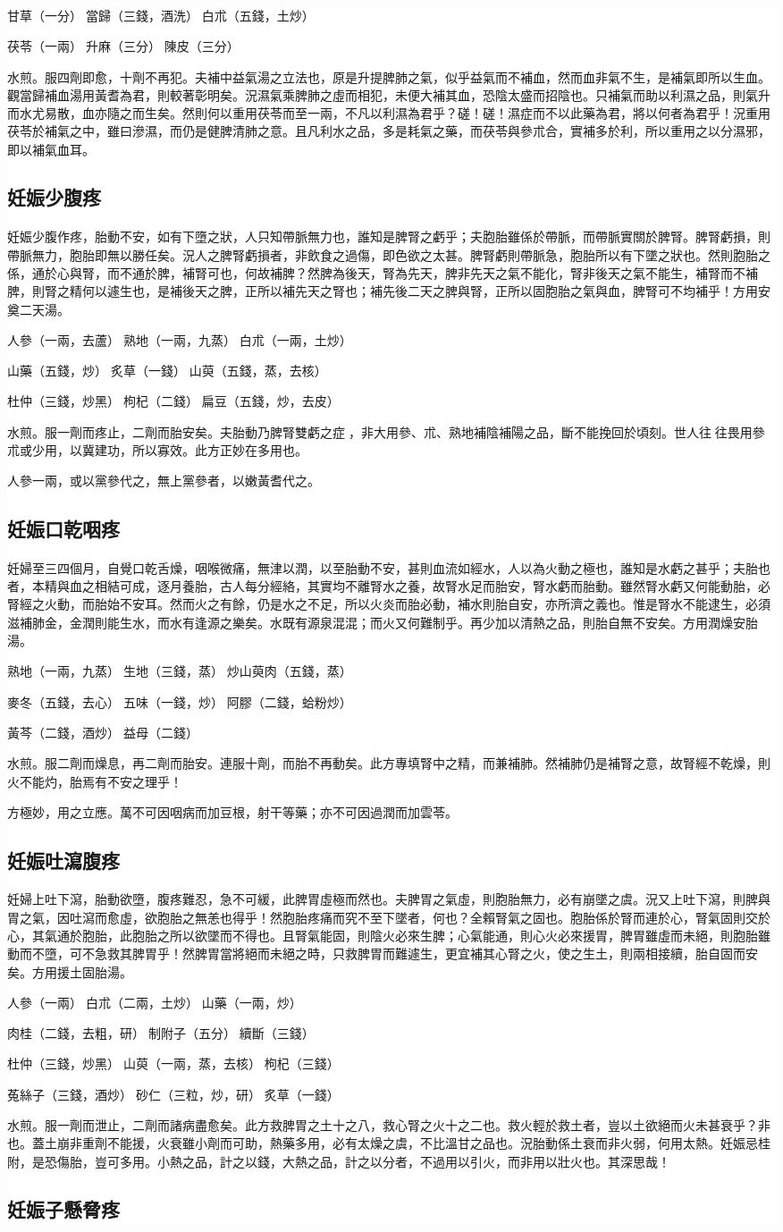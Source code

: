 甘草（一分） 當歸（三錢，酒洗） 白朮（五錢，土炒）

茯苓（一兩） 升麻（三分） 陳皮（三分）

水煎。服四劑即愈，十劑不再犯。夫補中益氣湯之立法也，原是升提脾肺之氣，似乎益氣而不補血，然而血非氣不生，是補氣即所以生血。觀當歸補血湯用黃耆為君，則較著彰明矣。況濕氣乘脾肺之虛而相犯，未便大補其血，恐陰太盛而招陰也。只補氣而助以利濕之品，則氣升而水尤易散，血亦隨之而生矣。然則何以重用茯苓而至一兩，不凡以利濕為君乎？磋！磋！濕症而不以此藥為君，將以何者為君乎！況重用茯苓於補氣之中，雖曰滲濕，而仍是健脾清肺之意。且凡利水之品，多是耗氣之藥，而茯苓與參朮合，實補多於利，所以重用之以分濕邪，即以補氣血耳。

## 妊娠少腹疼

妊娠少腹作疼，胎動不安，如有下墮之狀，人只知帶脈無力也，誰知是脾腎之虧乎；夫胞胎雖係於帶脈，而帶脈實關於脾腎。脾腎虧損，則帶脈無力，胞胎即無以勝任矣。況人之脾腎虧損者，非飲食之過傷，即色欲之太甚。脾腎虧則帶脈急，胞胎所以有下墜之狀也。然則胞胎之係，通於心與腎，而不通於脾，補腎可也，何故補脾？然脾為後天，腎為先天，脾非先天之氣不能化，腎非後天之氣不能生，補腎而不補脾，則腎之精何以遽生也，是補後天之脾，正所以補先天之腎也；補先後二天之脾與腎，正所以固胞胎之氣與血，脾腎可不均補乎！方用安奠二天湯。

人參（一兩，去蘆） 熟地（一兩，九蒸） 白朮（一兩，土炒）

山藥（五錢，炒） 炙草（一錢） 山萸（五錢，蒸，去核）

杜仲（三錢，炒黑） 枸杞（二錢） 扁豆（五錢，炒，去皮）

水煎。服一劑而疼止，二劑而胎安矣。夫胎動乃脾腎雙虧之症 ，非大用參、朮、熟地補陰補陽之品，斷不能挽回於頃刻。世人往 往畏用參朮或少用，以冀建功，所以寡效。此方正妙在多用也。

人參一兩，或以黨參代之，無上黨參者，以嫩黃耆代之。

## 妊娠口乾咽疼

妊婦至三四個月，自覺口乾舌燥，咽喉微痛，無津以潤，以至胎動不安，甚則血流如經水，人以為火動之極也，誰知是水虧之甚乎；夫胎也者，本精與血之相結可成，逐月養胎，古人每分經絡，其實均不離腎水之養，故腎水足而胎安，腎水虧而胎動。雖然腎水虧又何能動胎，必腎經之火動，而胎始不安耳。然而火之有餘，仍是水之不足，所以火炎而胎必動，補水則胎自安，亦所濟之義也。惟是腎水不能逮生，必須滋補肺金，金潤則能生水，而水有逢源之樂矣。水既有源泉混混；而火又何難制乎。再少加以清熱之品，則胎自無不安矣。方用潤燥安胎湯。

熟地（一兩，九蒸） 生地（三錢，蒸） 炒山萸肉（五錢，蒸）

麥冬（五錢，去心） 五味（一錢，炒） 阿膠（二錢，蛤粉炒）

黃芩（二錢，酒炒） 益母（二錢）

水煎。服二劑而燥息，再二劑而胎安。連服十劑，而胎不再動矣。此方專填腎中之精，而兼補肺。然補肺仍是補腎之意，故腎經不乾燥，則火不能灼，胎焉有不安之理乎！

方極妙，用之立應。萬不可因咽病而加豆根，射干等藥；亦不可因過潤而加雲苓。

## 妊娠吐瀉腹疼

妊婦上吐下瀉，胎動欲墮，腹疼難忍，急不可緩，此脾胃虛極而然也。夫脾胃之氣虛，則胞胎無力，必有崩墜之虞。況又上吐下瀉，則脾與胃之氣，因吐瀉而愈虛，欲胞胎之無恙也得乎！然胞胎疼痛而究不至下墜者，何也？全賴腎氣之固也。胞胎係於腎而連於心，腎氣固則交於心，其氣通於胞胎，此胞胎之所以欲墜而不得也。且腎氣能固，則陰火必來生脾；心氣能通，則心火必來援胃，脾胃雖虛而未絕，則胞胎雖動而不墮，可不急救其脾胃乎！然脾胃當將絕而未絕之時，只救脾胃而難遽生，更宜補其心腎之火，使之生土，則兩相接續，胎自固而安矣。方用援土固胎湯。

人參（一兩） 白朮（二兩，土炒） 山藥（一兩，炒）

肉桂（二錢，去粗，研） 制附子（五分） 續斷（三錢）

杜仲（三錢，炒黑） 山萸（一兩，蒸，去核） 枸杞（三錢）

菟絲子（三錢，酒炒） 砂仁（三粒，炒，研） 炙草（一錢）

水煎。服一劑而泄止，二劑而諸病盡愈矣。此方救脾胃之土十之八，救心腎之火十之二也。救火輕於救土者，豈以土欲絕而火未甚衰乎？非也。蓋土崩非重劑不能援，火衰雖小劑而可助，熱藥多用，必有太燥之虞，不比溫甘之品也。況胎動係土衰而非火弱，何用太熱。妊娠忌桂附，是恐傷胎，豈可多用。小熱之品，計之以錢，大熱之品，計之以分者，不過用以引火，而非用以壯火也。其深思哉！

## 妊娠子懸脅疼
